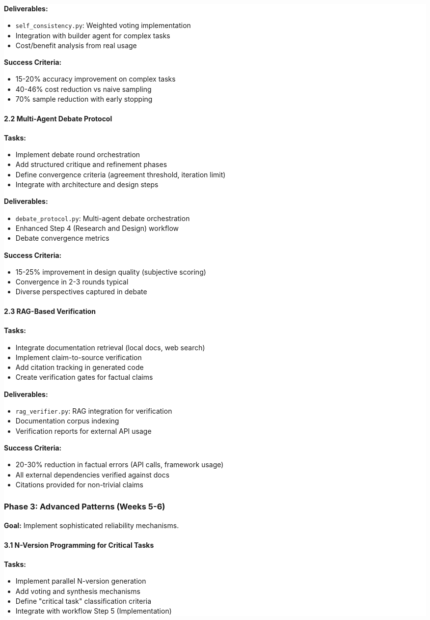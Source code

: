 **Deliverables:**
- `self_consistency.py`: Weighted voting implementation
- Integration with builder agent for complex tasks
- Cost/benefit analysis from real usage

**Success Criteria:**
- 15-20% accuracy improvement on complex tasks
- 40-46% cost reduction vs naive sampling
- 70% sample reduction with early stopping

#### 2.2 Multi-Agent Debate Protocol

**Tasks:**
- Implement debate round orchestration
- Add structured critique and refinement phases
- Define convergence criteria (agreement threshold, iteration limit)
- Integrate with architecture and design steps

**Deliverables:**
- `debate_protocol.py`: Multi-agent debate orchestration
- Enhanced Step 4 (Research and Design) workflow
- Debate convergence metrics

**Success Criteria:**
- 15-25% improvement in design quality (subjective scoring)
- Convergence in 2-3 rounds typical
- Diverse perspectives captured in debate

#### 2.3 RAG-Based Verification

**Tasks:**
- Integrate documentation retrieval (local docs, web search)
- Implement claim-to-source verification
- Add citation tracking in generated code
- Create verification gates for factual claims

**Deliverables:**
- `rag_verifier.py`: RAG integration for verification
- Documentation corpus indexing
- Verification reports for external API usage

**Success Criteria:**
- 20-30% reduction in factual errors (API calls, framework usage)
- All external dependencies verified against docs
- Citations provided for non-trivial claims

### Phase 3: Advanced Patterns (Weeks 5-6)

**Goal:** Implement sophisticated reliability mechanisms.

#### 3.1 N-Version Programming for Critical Tasks

**Tasks:**
- Implement parallel N-version generation
- Add voting and synthesis mechanisms
- Define "critical task" classification criteria
- Integrate with workflow Step 5 (Implementation)
